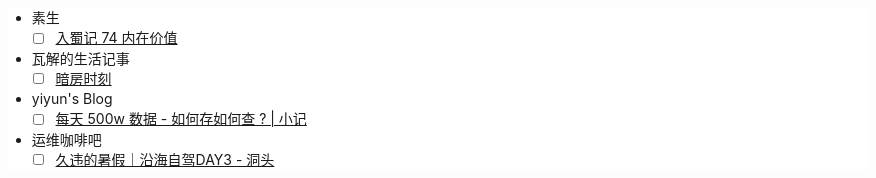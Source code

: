 - 素生
  - [ ] [入蜀记 74 内在价值](https://z.arlmy.me/posts/BBBPandINSW/INSW/INSW_74/)
- 瓦解的生活记事
  - [ ] [暗房时刻](https://hin.cool/posts/anfangshike.html)
- yiyun's Blog
  - [ ] [每天 500w 数据 - 如何存如何查 ? | 小记](https://moeci.com/posts/2025/08/%E6%AF%8F%E5%A4%A9500w%E6%95%B0%E6%8D%AE-%E5%A6%82%E4%BD%95%E5%AD%98%E5%A6%82%E4%BD%95%E6%9F%A5-note/)
- 运维咖啡吧
  - [ ] [久违的暑假｜沿海自驾DAY3 - 洞头](https://blog.ops-coffee.cn/r/2025-summer-coastal-road-trip-day3-dongtou.html)
